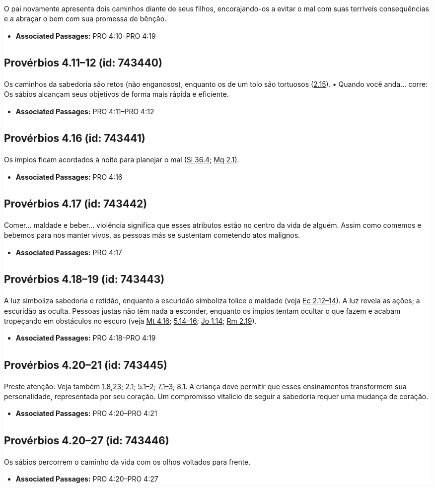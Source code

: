 O pai novamente apresenta dois caminhos diante de seus filhos, encorajando\-os a evitar o mal com suas terríveis consequências e a abraçar o bem com sua promessa de bênção.

* **Associated Passages:** PRO 4:10–PRO 4:19

## Provérbios 4.11–12 (id: 743440)

Os caminhos da sabedoria são retos (não enganosos), enquanto os de um tolo são tortuosos ([2\.15](https://ref.ly/Prov2:15)). • Quando você anda... corre: Os sábios alcançam seus objetivos de forma mais rápida e eficiente.

* **Associated Passages:** PRO 4:11–PRO 4:12

## Provérbios 4.16 (id: 743441)

Os ímpios ficam acordados à noite para planejar o mal ([Sl 36\.4](https://ref.ly/Ps36:4); [Mq 2\.1](https://ref.ly/Mic2:1)).

* **Associated Passages:** PRO 4:16

## Provérbios 4.17 (id: 743442)

Comer... maldade e beber... violência significa que esses atributos estão no centro da vida de alguém. Assim como comemos e bebemos para nos manter vivos, as pessoas más se sustentam cometendo atos malignos.

* **Associated Passages:** PRO 4:17

## Provérbios 4.18–19 (id: 743443)

A luz simboliza sabedoria e retidão, enquanto a escuridão simboliza tolice e maldade (veja [Ec 2\.12–14](https://ref.ly/Eccl2:12-Eccl2:14)). A luz revela as ações; a escuridão as oculta. Pessoas justas não têm nada a esconder, enquanto os ímpios tentam ocultar o que fazem e acabam tropeçando em obstáculos no escuro (veja [Mt 4\.16](https://ref.ly/Matt4:16); [5\.14–16](https://ref.ly/Matt5:14-Matt5:16); [Jo 1\.14](https://ref.ly/John1:14); [Rm 2\.19](https://ref.ly/Rom2:19)).

* **Associated Passages:** PRO 4:18–PRO 4:19

## Provérbios 4.20–21 (id: 743445)

Preste atenção: Veja também [1\.8](https://ref.ly/Prov1:8),[23](https://ref.ly/Prov1:23); [2\.1](https://ref.ly/Prov2:1); [5\.1–2](https://ref.ly/Prov5:1-Prov5:2); [7\.1–3](https://ref.ly/Prov7:1-Prov7:3); [8\.1](https://ref.ly/Prov8:1). A criança deve permitir que esses ensinamentos transformem sua personalidade, representada por seu coração. Um compromisso vitalício de seguir a sabedoria requer uma mudança de coração.

* **Associated Passages:** PRO 4:20–PRO 4:21

## Provérbios 4.20–27 (id: 743446)

Os sábios percorrem o caminho da vida com os olhos voltados para frente.

* **Associated Passages:** PRO 4:20–PRO 4:27
